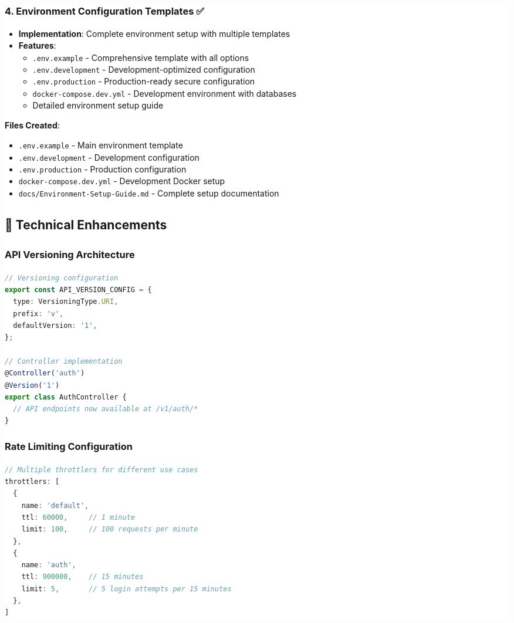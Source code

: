### 4. **Environment Configuration Templates** ✅
- **Implementation**: Complete environment setup with multiple templates
- **Features**:
  - `.env.example` - Comprehensive template with all options
  - `.env.development` - Development-optimized configuration
  - `.env.production` - Production-ready secure configuration
  - `docker-compose.dev.yml` - Development environment with databases
  - Detailed environment setup guide

**Files Created**:
- `.env.example` - Main environment template
- `.env.development` - Development configuration
- `.env.production` - Production configuration
- `docker-compose.dev.yml` - Development Docker setup
- `docs/Environment-Setup-Guide.md` - Complete setup documentation

## 🚀 Technical Enhancements

### API Versioning Architecture
```typescript
// Versioning configuration
export const API_VERSION_CONFIG = {
  type: VersioningType.URI,
  prefix: 'v',
  defaultVersion: '1',
};

// Controller implementation
@Controller('auth')
@Version('1')
export class AuthController {
  // API endpoints now available at /v1/auth/*
}
```

### Rate Limiting Configuration
```typescript
// Multiple throttlers for different use cases
throttlers: [
  {
    name: 'default',
    ttl: 60000,     // 1 minute
    limit: 100,     // 100 requests per minute
  },
  {
    name: 'auth',
    ttl: 900000,    // 15 minutes
    limit: 5,       // 5 login attempts per 15 minutes
  },
]
```
